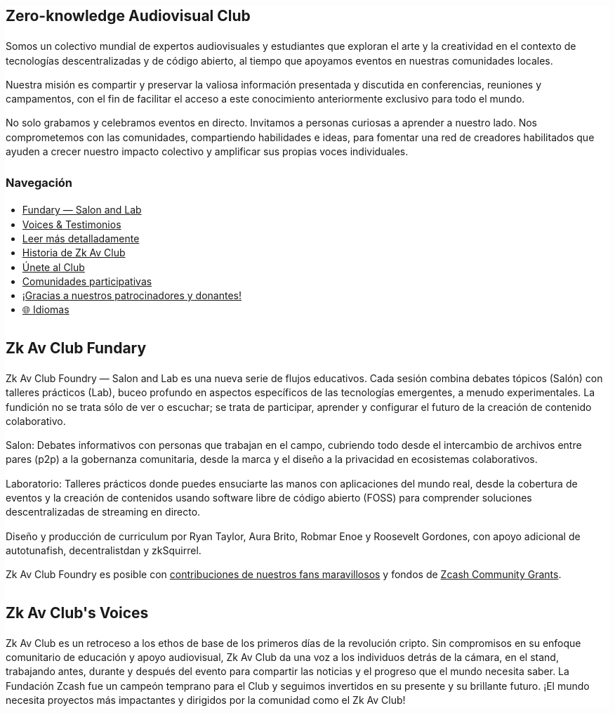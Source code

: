 ## Zero-knowledge Audiovisual Club

Somos un colectivo mundial de expertos audiovisuales y estudiantes que exploran el arte y la creatividad en el contexto de tecnologías descentralizadas y de código abierto, al tiempo que apoyamos eventos en nuestras comunidades locales.

Nuestra misión es compartir y preservar la valiosa información presentada y discutida en conferencias, reuniones y campamentos, con el fin de facilitar el acceso a este conocimiento anteriormente exclusivo para todo el mundo.

No solo grabamos y celebramos eventos en directo. Invitamos a personas curiosas a aprender a nuestro lado. Nos comprometemos con las comunidades, compartiendo habilidades e ideas, para fomentar una red de creadores habilitados que ayuden a crecer nuestro impacto colectivo y amplificar sus propias voces individuales.

### Navegación

* [Fundary — Salon and Lab](#zk-av-club-fundary)
* [Voices & Testimonios](#zk-av-clubs-voices)
* [Leer más detalladamente](#lectura-adicional)
* [Historia de Zk Av Club](#historia-de-zk-av-club)
* [Únete al Club](#Únete-al-club)
* [Comunidades participativas](#comunidades-participativas)
* [¡Gracias a nuestros patrocinadores y donantes!](#Gracias-a-nuestros-patrocinadores-y-donantes)
* [🌐 Idiomas](#idiomas)

## Zk Av Club Fundary

Zk Av Club Foundry — Salon and Lab es una nueva serie de flujos educativos. Cada sesión combina debates tópicos (Salón) con talleres prácticos (Lab), buceo profundo en aspectos específicos de las tecnologías emergentes, a menudo experimentales. La fundición no se trata sólo de ver o escuchar; se trata de participar, aprender y configurar el futuro de la creación de contenido colaborativo.

Salon: Debates informativos con personas que trabajan en el campo, cubriendo todo desde el intercambio de archivos entre pares (p2p) a la gobernanza comunitaria, desde la marca y el diseño a la privacidad en ecosistemas colaborativos.

Laboratorio: Talleres prácticos donde puedes ensuciarte las manos con aplicaciones del mundo real, desde la cobertura de eventos y la creación de contenidos usando software libre de código abierto (FOSS) para comprender soluciones descentralizadas de streaming en directo.

Diseño y producción de curriculum por Ryan Taylor, Aura Brito, Robmar Enoe y Roosevelt Gordones, con apoyo adicional de autotunafish, decentralistdan y zkSquirrel.

Zk Av Club Foundry es posible con [contribuciones de nuestros fans maravillosos](#become-a-patron) y fondos de [Zcash Community Grants](https://zcashcommunitygrants.org/).


## Zk Av Club's Voices

Zk Av Club es un retroceso a los ethos de base de los primeros días de la revolución cripto. Sin compromisos en su enfoque comunitario de educación y apoyo audiovisual, Zk Av Club da una voz a los individuos detrás de la cámara, en el stand, trabajando antes, durante y después del evento para compartir las noticias y el progreso que el mundo necesita saber. La Fundación Zcash fue un campeón temprano para el Club y seguimos invertidos en su presente y su brillante futuro. ¡El mundo necesita proyectos más impactantes y dirigidos por la comunidad como el Zk Av Club!
